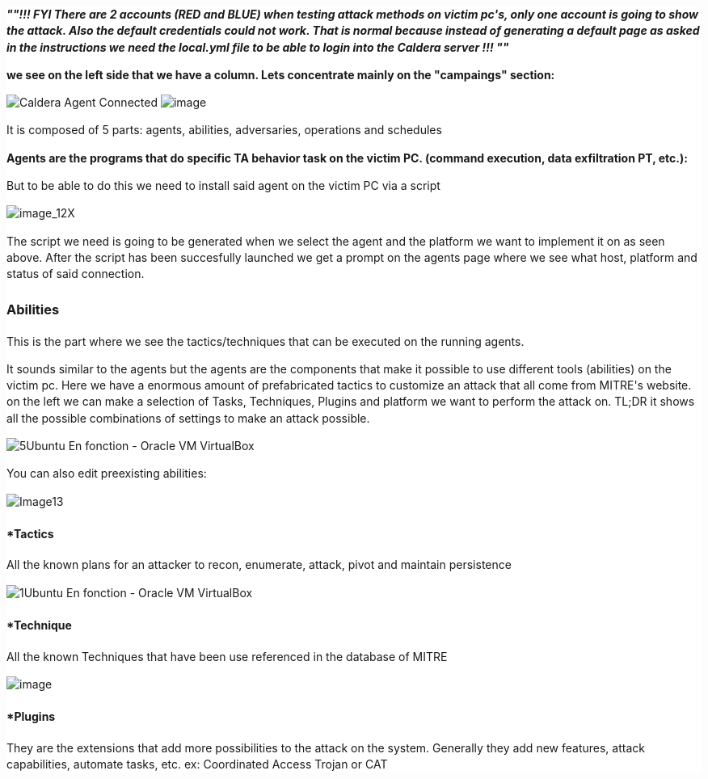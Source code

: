 ***""!!! FYI There are 2 accounts (RED and BLUE) when testing attack methods on victim pc's, only one account is going to show the attack. Also the default credentials could not work. That is normal because instead of generating a default page as asked in the instructions we need the local.yml file to be able to login into the Caldera server !!!  ""***

**we see on the left side that we have a column. Lets concentrate mainly on the "campaings" section:**

![Caldera Agent Connected](/static/img/Caldera-blog-images/737596e2-d155-4bef-be0e-8f4c5fb40443.png) ![image](https://github.com/user-attachments/assets/60b34c37-37b4-4604-bb58-db2f0ea4653f)

It is composed of 5 parts: agents, abilities, adversaries, operations and schedules

**Agents are the programs that do specific TA behavior task on the victim PC. (command execution, data exfiltration PT, etc.):**

But to be able to do this we need to install said agent on the victim PC via a script

![image_12X](https://github.com/user-attachments/assets/60789b2a-e013-4eee-ba67-544c33f66d97)

The script we need is going to be generated when we select the agent and the platform we want to implement it on as seen above.
After the script has been succesfully launched we get a prompt on the agents page where we see what host, platform and status of said connection.

### Abilities

This is the part where we see the tactics/techniques that can be executed on the running agents.

It sounds similar to the agents but the agents are the components that make it possible to use different tools (abilities) on the victim pc. Here we have a enormous amount of prefabricated tactics to customize an attack that all come from MITRE's website. on the left we can make a selection of Tasks, Techniques, Plugins and platform we want to perform the attack on. TL;DR it shows all the possible combinations of settings to make an attack possible.

![5Ubuntu  En fonction  - Oracle VM VirtualBox](https://github.com/user-attachments/assets/7ac7cffb-13b9-42ff-be21-4f0967d4845d)

You can also edit preexisting abilities:

![Image13](https://github.com/user-attachments/assets/e093a868-6c1c-45ed-9aaa-e7a8d2c61bc6)

#### *Tactics

All the known plans for an attacker to recon, enumerate, attack, pivot and maintain persistence

![1Ubuntu  En fonction  - Oracle VM VirtualBox](https://github.com/user-attachments/assets/e938e8d4-55f2-4169-a291-eca415b8d25a)

#### *Technique

All the known Techniques that have been use referenced in the database of MITRE

![image](https://github.com/user-attachments/assets/a81d4a17-684d-4424-9f02-cde75f41ebe6)

#### *Plugins

They are the extensions that add more possibilities to the attack on the system. Generally they add new features, attack capabilities, automate tasks, etc. ex: Coordinated Access Trojan or CAT
